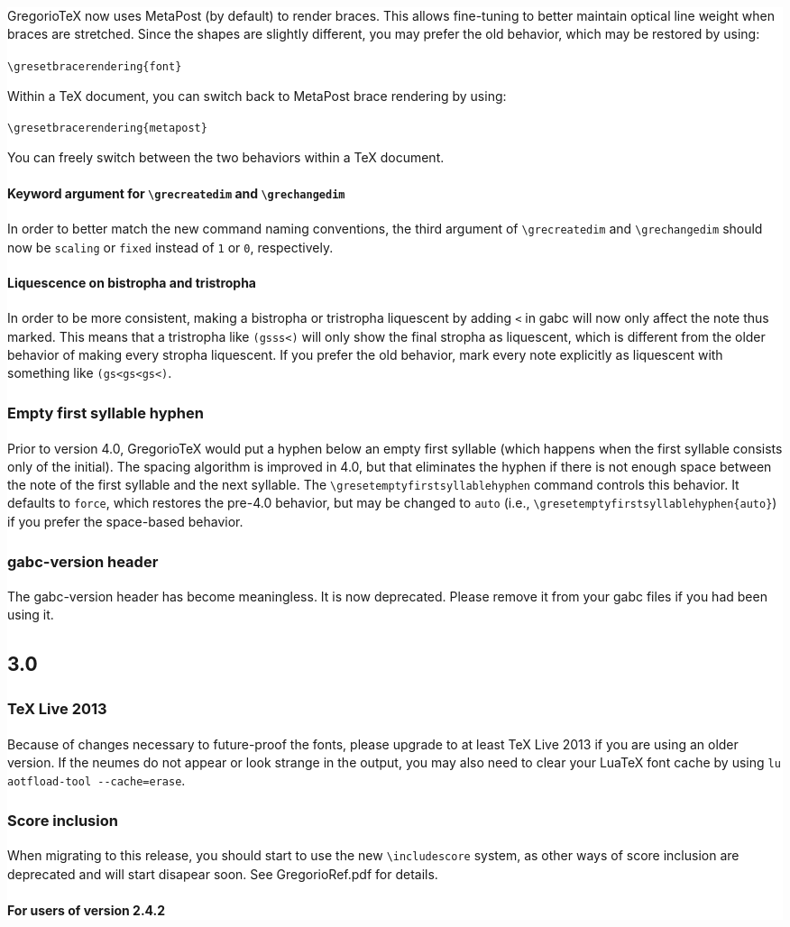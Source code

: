 GregorioTeX now uses MetaPost (by default) to render braces.  This allows fine-tuning to better maintain optical line weight when braces are stretched.  Since the shapes are slightly different, you may prefer the old behavior, which may be restored by using:

    \gresetbracerendering{font}

Within a TeX document, you can switch back to MetaPost brace rendering by using:

    \gresetbracerendering{metapost}

You can freely switch between the two behaviors within a TeX document.

#### Keyword argument for `\grecreatedim` and `\grechangedim`

In order to better match the new command naming conventions, the third argument of `\grecreatedim` and `\grechangedim` should now be `scaling` or `fixed` instead of `1` or `0`, respectively.

#### Liquescence on bistropha and tristropha

In order to be more consistent, making a bistropha or tristropha liquescent by adding `<` in gabc will now only affect the note thus marked.  This means that a tristropha like `(gsss<)` will only show the final stropha as liquescent, which is different from the older behavior of making every stropha liquescent.  If you prefer the old behavior, mark every note explicitly as liquescent with something like `(gs<gs<gs<)`.

### Empty first syllable hyphen

Prior to version 4.0, GregorioTeX would put a hyphen below an empty first syllable (which happens when the first syllable consists only of the initial).  The spacing algorithm is improved in 4.0, but that eliminates the hyphen if there is not enough space between the note of the first syllable and the next syllable.  The `\gresetemptyfirstsyllablehyphen` command controls this behavior.  It defaults to `force`, which restores the pre-4.0 behavior, but may be changed to `auto` (i.e., `\gresetemptyfirstsyllablehyphen{auto}`) if you prefer the space-based behavior.

### gabc-version header

The gabc-version header has become meaningless.  It is now deprecated.  Please remove it from your gabc files if you had been using it.

## 3.0
### TeX Live 2013

Because of changes necessary to future-proof the fonts, please upgrade to at least TeX Live 2013 if you are using an older version.  If the neumes do not appear or look strange in the output, you may also need to clear your LuaTeX font cache by using `luaotfload-tool --cache=erase`.

### Score inclusion

When migrating to this release, you should start to use the new `\includescore` system, as other ways of score inclusion are deprecated and will start disapear soon. See GregorioRef.pdf for details.

#### For users of version 2.4.2
